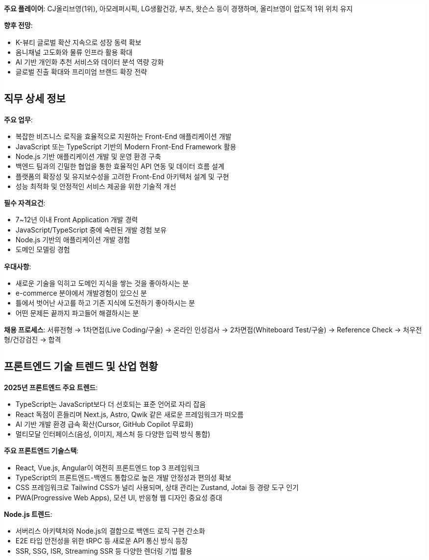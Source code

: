 **주요 플레이어**: CJ올리브영(1위), 아모레퍼시픽, LG생활건강, 부츠, 왓슨스 등이 경쟁하며, 올리브영이 압도적 1위 위치 유지

**향후 전망**:

- K-뷰티 글로벌 확산 지속으로 성장 동력 확보
- 옴니채널 고도화와 물류 인프라 활용 확대
- AI 기반 개인화 추천 서비스와 데이터 분석 역량 강화
- 글로벌 진출 확대와 프리미엄 브랜드 확장 전략

## 직무 상세 정보

**주요 업무**:

- 복잡한 비즈니스 로직을 효율적으로 지원하는 Front-End 애플리케이션 개발
- JavaScript 또는 TypeScript 기반의 Modern Front-End Framework 활용
- Node.js 기반 애플리케이션 개발 및 운영 환경 구축
- 백엔드 팀과의 긴밀한 협업을 통한 효율적인 API 연동 및 데이터 흐름 설계
- 플랫폼의 확장성 및 유지보수성을 고려한 Front-End 아키텍처 설계 및 구현
- 성능 최적화 및 안정적인 서비스 제공을 위한 기술적 개선

**필수 자격요건**:

- 7~12년 이내 Front Application 개발 경력
- JavaScript/TypeScript 중에 숙련된 개발 경험 보유
- Node.js 기반의 애플리케이션 개발 경험
- 도메인 모델링 경험

**우대사항**:

- 새로운 기술을 익히고 도메인 지식을 쌓는 것을 좋아하시는 분
- e-commerce 분야에서 개발경험이 있으신 분
- 틀에서 벗어난 사고를 하고 기존 지식에 도전하기 좋아하시는 분
- 어떤 문제든 끝까지 파고들어 해결하시는 분

**채용 프로세스**: 서류전형 → 1차면접(Live Coding/구술) → 온라인 인성검사 → 2차면접(Whiteboard Test/구술) → Reference Check → 처우전형/건강검진 → 합격

## 프론트엔드 기술 트렌드 및 산업 현황

**2025년 프론트엔드 주요 트렌드**:

- TypeScript는 JavaScript보다 더 선호되는 표준 언어로 자리 잡음
- React 독점이 흔들리며 Next.js, Astro, Qwik 같은 새로운 프레임워크가 떠오름
- AI 기반 개발 환경 급속 확산(Cursor, GitHub Copilot 무료화)
- 멀티모달 인터페이스(음성, 이미지, 제스처 등 다양한 입력 방식 통합)

**주요 프론트엔드 기술스택**:

- React, Vue.js, Angular이 여전히 프론트엔드 top 3 프레임워크
- TypeScript의 프론트엔드-백엔드 통합으로 높은 개발 안정성과 편의성 확보
- CSS 프레임워크로 Tailwind CSS가 널리 사용되며, 상태 관리는 Zustand, Jotai 등 경량 도구 인기
- PWA(Progressive Web Apps), 모션 UI, 반응형 웹 디자인 중요성 증대

**Node.js 트렌드**:

- 서버리스 아키텍처와 Node.js의 결합으로 백엔드 로직 구현 간소화
- E2E 타입 안전성을 위한 tRPC 등 새로운 API 통신 방식 등장
- SSR, SSG, ISR, Streaming SSR 등 다양한 렌더링 기법 활용
